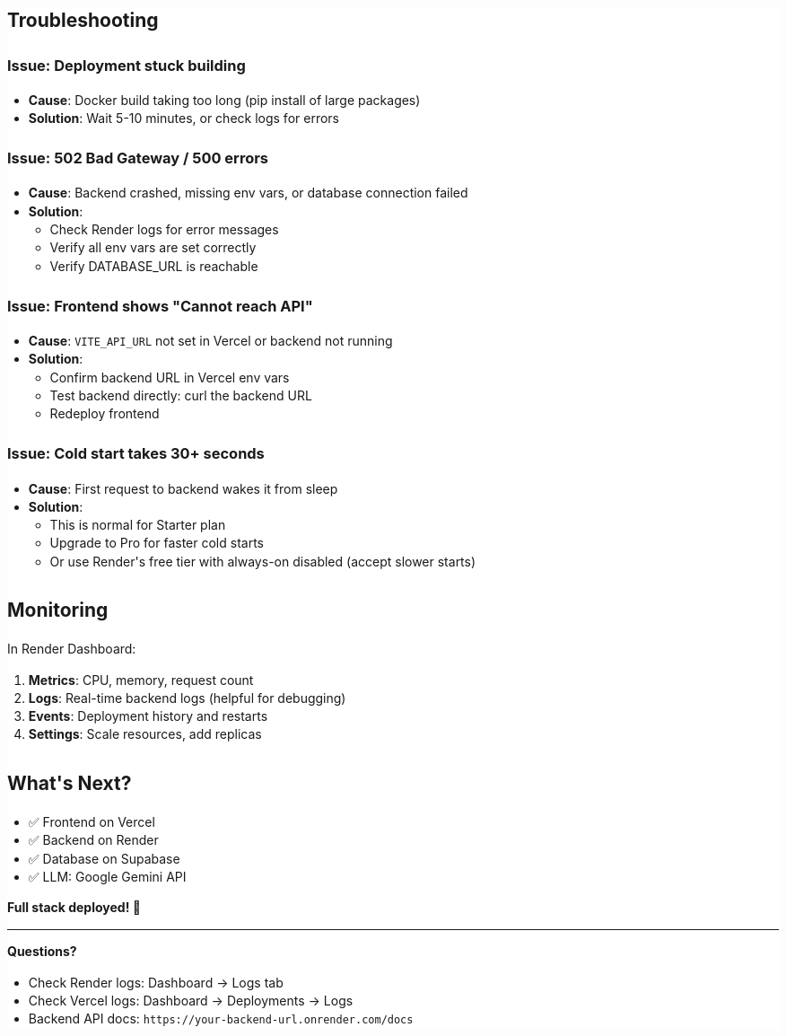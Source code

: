 ## Troubleshooting

### Issue: Deployment stuck building
- **Cause**: Docker build taking too long (pip install of large packages)
- **Solution**: Wait 5-10 minutes, or check logs for errors

### Issue: 502 Bad Gateway / 500 errors
- **Cause**: Backend crashed, missing env vars, or database connection failed
- **Solution**: 
  - Check Render logs for error messages
  - Verify all env vars are set correctly
  - Verify DATABASE_URL is reachable

### Issue: Frontend shows "Cannot reach API"
- **Cause**: `VITE_API_URL` not set in Vercel or backend not running
- **Solution**:
  - Confirm backend URL in Vercel env vars
  - Test backend directly: curl the backend URL
  - Redeploy frontend

### Issue: Cold start takes 30+ seconds
- **Cause**: First request to backend wakes it from sleep
- **Solution**: 
  - This is normal for Starter plan
  - Upgrade to Pro for faster cold starts
  - Or use Render's free tier with always-on disabled (accept slower starts)

## Monitoring

In Render Dashboard:

1. **Metrics**: CPU, memory, request count
2. **Logs**: Real-time backend logs (helpful for debugging)
3. **Events**: Deployment history and restarts
4. **Settings**: Scale resources, add replicas

## What's Next?

- ✅ Frontend on Vercel
- ✅ Backend on Render
- ✅ Database on Supabase
- ✅ LLM: Google Gemini API

**Full stack deployed! 🚀**

---

**Questions?**
- Check Render logs: Dashboard → Logs tab
- Check Vercel logs: Dashboard → Deployments → Logs
- Backend API docs: `https://your-backend-url.onrender.com/docs`

